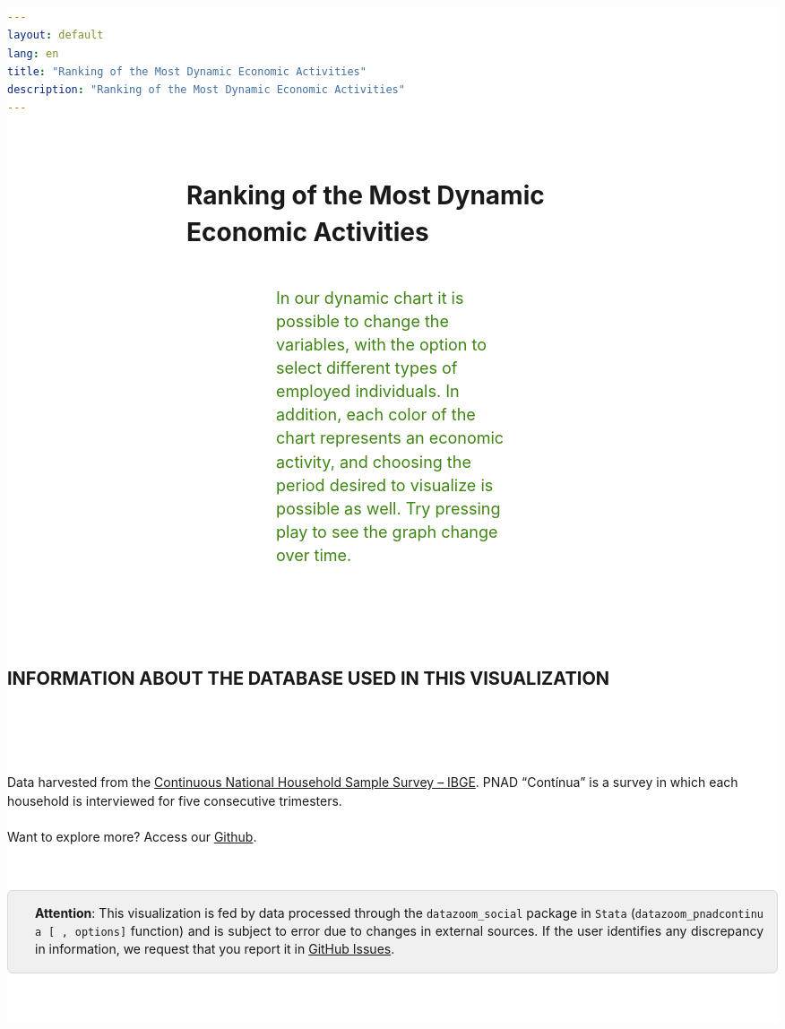 ```yaml
---
layout: default
lang: en
title: "Ranking of the Most Dynamic Economic Activities"
description: "Ranking of the Most Dynamic Economic Activities"
---
```

<br><br>

<h1 class="title-about" style = "margin: 0px 200px;">Ranking of the Most Dynamic Economic Activities</h1>
<br>

<p class="text-center" style="font-size:18px;color:#3f8513; margin:20px 300px;">
  In our dynamic chart it is possible to change the variables, with the option to select different types of employed individuals. In addition, each color of the chart represents an economic activity, and choosing the period desired to visualize is possible as well.  Try pressing play to see the graph change over time.
</p>
<br>

<div class="container-fluid p-0">
  <iframe
    src="https://datazoom.shinyapps.io/app_rk_ibge_pnadc_cnae_en"
    width="100%"
    height="800"
    frameborder="0"
    allowfullscreen
    title="Ranking of the Most Dynamic Economic Activities"
  ></iframe>
</div>

<br>
<br>
<div class="container my-4">
  <div class="row">
    <div class="col-md-3" style="text-align:left;">
      <h2 style="font-size:20px;line-height:1.5">
        INFORMATION ABOUT THE DATABASE USED IN THIS VISUALIZATION
      </h2><br><br><br>
    </div>
    <div class="col-md-9">
     <div class="rodape_viz">
       <!-- descrição dos dados usados-->
      <p>
        Data harvested from the <a href="https://www.ibge.gov.br/estatisticas/sociais/trabalho/17270-pnad-continua">Continuous National Household Sample Survey – IBGE</a>. 
        PNAD “Contínua” is a survey in which each household is interviewed for five consecutive trimesters.<br><br>
        Want to explore more? Access our <a href="https://github.com/datazoompuc" target="_blank" rel="noreferrer noopener">Github</a>.
      </p>
     <br>
      <p style="background:#f0f0f0;border:1px solid #dbdbdb;border-radius:6px; padding:15px 15px 15px 30px; text-align: justify;">
        <strong>Attention</strong>: This visualization is fed by data processed through the 
        <code class = "code_viz">datazoom_social</code> package in <code class = "code_viz">Stata</code> (<code class = "code_viz">datazoom_pnadcontinua [ , options]</code> function) and is subject to error due to changes in external sources. If the user identifies any discrepancy in information, we request that you report it in
        <a href="https://github.com/datazoompuc/datazoom_social_Stata/issues" target="_blank" rel="noreferrer noopener">GitHub Issues</a>.
      </p>
       <br><br>